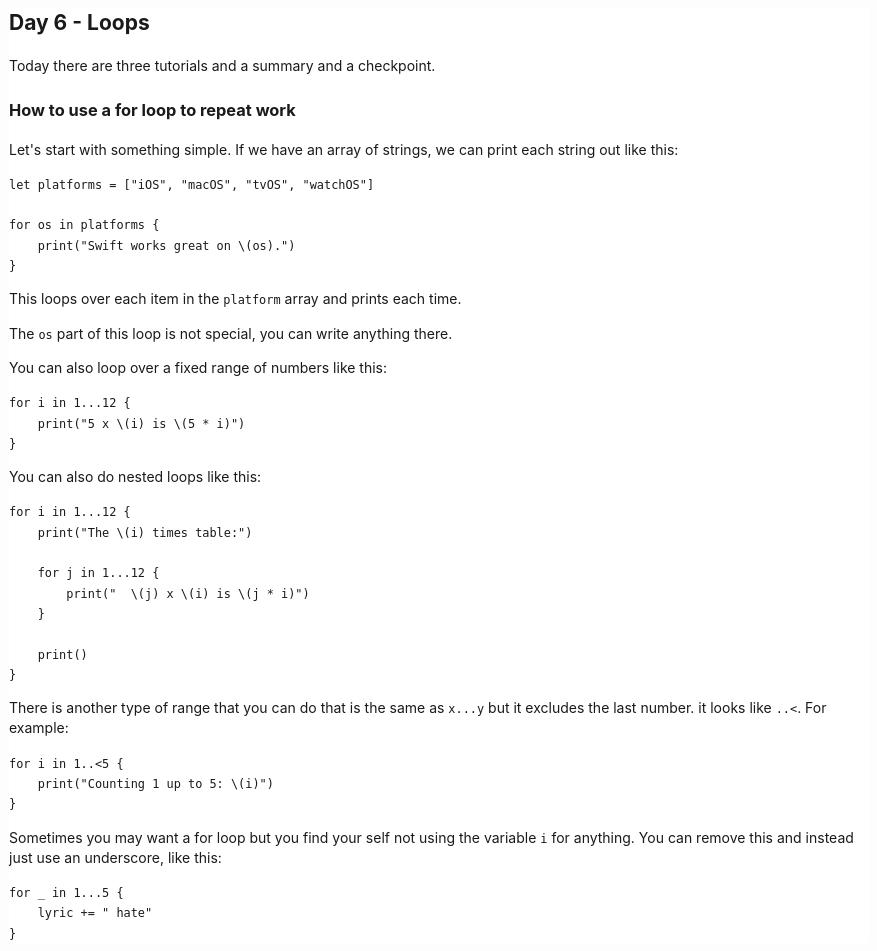 ## Day 6 - Loops

Today there are three tutorials and a summary and a checkpoint.

### How to use a for loop to repeat work

Let's start with something simple. If we have an array of strings, we can print each string out like this:
```
let platforms = ["iOS", "macOS", "tvOS", "watchOS"]

for os in platforms {
    print("Swift works great on \(os).")
}
```

This loops over each item in the `platform` array and prints each time.

The `os` part of this loop is not special, you can write anything there.

You can also loop over a fixed range of numbers like this:
```
for i in 1...12 {
    print("5 x \(i) is \(5 * i)")
}
```

You can also do nested loops like this:
```
for i in 1...12 {
    print("The \(i) times table:")

    for j in 1...12 {
        print("  \(j) x \(i) is \(j * i)")
    }

    print()
}
```

There is another type of range that you can do that is the same as `x...y` but it excludes the last number. it looks like `..<`. For example:
```
for i in 1..<5 {
    print("Counting 1 up to 5: \(i)")
}
```

Sometimes you may want a for loop but you find your self not using the variable `i` for anything. You can remove this and instead just use an underscore, like this:
```
for _ in 1...5 {
    lyric += " hate"
}
```
